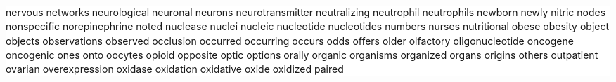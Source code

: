 nervous
networks
neurological
neuronal
neurons
neurotransmitter
neutralizing
neutrophil
neutrophils
newborn
newly
nitric
nodes
nonspecific
norepinephrine
noted
nuclease
nuclei
nucleic
nucleotide
nucleotides
numbers
nurses
nutritional
obese
obesity
object
objects
observations
observed
occlusion
occurred
occurring
occurs
odds
offers
older
olfactory
oligonucleotide
oncogene
oncogenic
ones
onto
oocytes
opioid
opposite
optic
options
orally
organic
organisms
organized
organs
origins
others
outpatient
ovarian
overexpression
oxidase
oxidation
oxidative
oxide
oxidized
paired